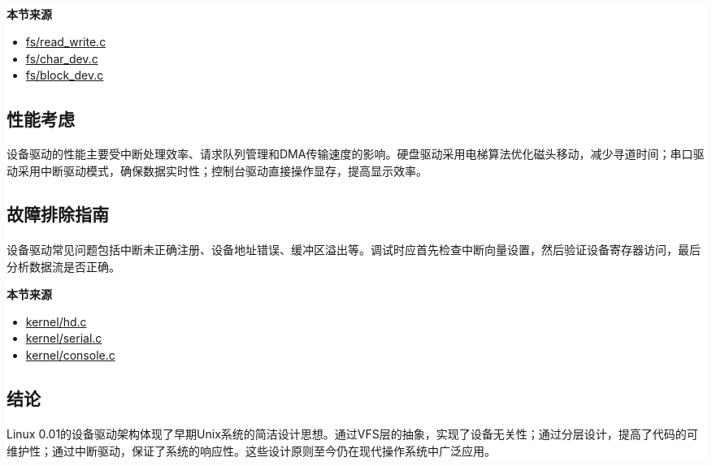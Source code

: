 **本节来源**
- [fs/read_write.c](file://fs/read_write.c#L1-L97)
- [fs/char_dev.c](file://fs/char_dev.c#L1-L50)
- [fs/block_dev.c](file://fs/block_dev.c#L1-L86)

## 性能考虑
设备驱动的性能主要受中断处理效率、请求队列管理和DMA传输速度的影响。硬盘驱动采用电梯算法优化磁头移动，减少寻道时间；串口驱动采用中断驱动模式，确保数据实时性；控制台驱动直接操作显存，提高显示效率。

## 故障排除指南
设备驱动常见问题包括中断未正确注册、设备地址错误、缓冲区溢出等。调试时应首先检查中断向量设置，然后验证设备寄存器访问，最后分析数据流是否正确。

**本节来源**
- [kernel/hd.c](file://kernel/hd.c#L1-L413)
- [kernel/serial.c](file://kernel/serial.c#L1-L53)
- [kernel/console.c](file://kernel/console.c#L1-L550)

## 结论
Linux 0.01的设备驱动架构体现了早期Unix系统的简洁设计思想。通过VFS层的抽象，实现了设备无关性；通过分层设计，提高了代码的可维护性；通过中断驱动，保证了系统的响应性。这些设计原则至今仍在现代操作系统中广泛应用。
